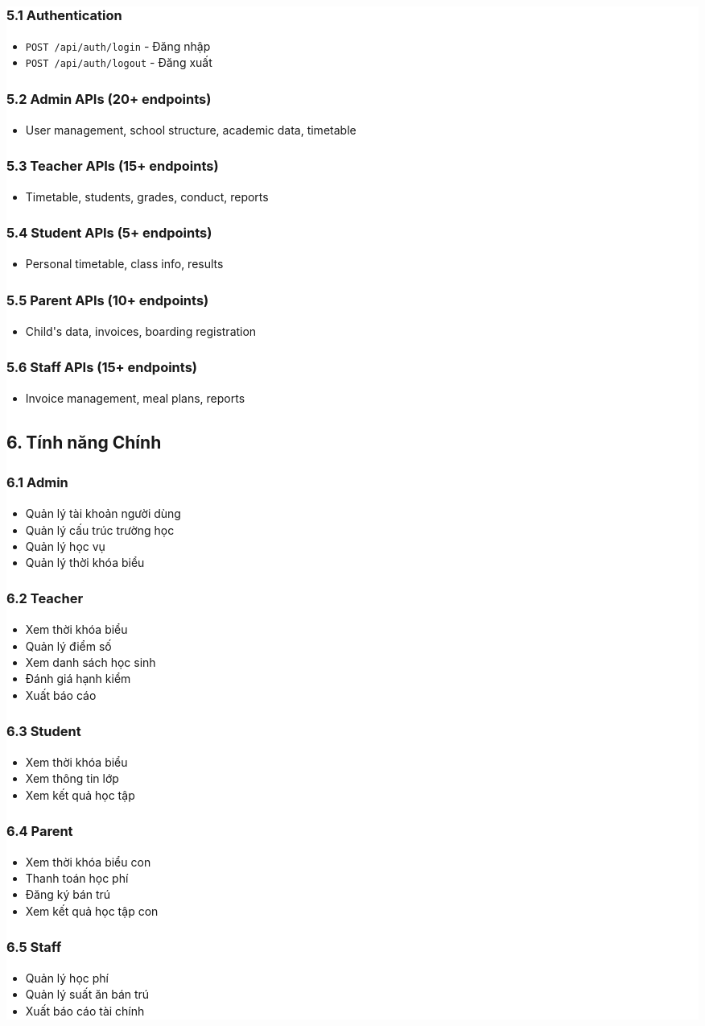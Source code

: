 ### 5.1 Authentication
- `POST /api/auth/login` - Đăng nhập
- `POST /api/auth/logout` - Đăng xuất

### 5.2 Admin APIs (20+ endpoints)
- User management, school structure, academic data, timetable

### 5.3 Teacher APIs (15+ endpoints)
- Timetable, students, grades, conduct, reports

### 5.4 Student APIs (5+ endpoints)
- Personal timetable, class info, results

### 5.5 Parent APIs (10+ endpoints)
- Child's data, invoices, boarding registration

### 5.6 Staff APIs (15+ endpoints)
- Invoice management, meal plans, reports

## 6. Tính năng Chính

### 6.1 Admin
- Quản lý tài khoản người dùng
- Quản lý cấu trúc trường học
- Quản lý học vụ
- Quản lý thời khóa biểu

### 6.2 Teacher
- Xem thời khóa biểu
- Quản lý điểm số
- Xem danh sách học sinh
- Đánh giá hạnh kiểm
- Xuất báo cáo

### 6.3 Student
- Xem thời khóa biểu
- Xem thông tin lớp
- Xem kết quả học tập

### 6.4 Parent
- Xem thời khóa biểu con
- Thanh toán học phí
- Đăng ký bán trú
- Xem kết quả học tập con

### 6.5 Staff
- Quản lý học phí
- Quản lý suất ăn bán trú
- Xuất báo cáo tài chính
